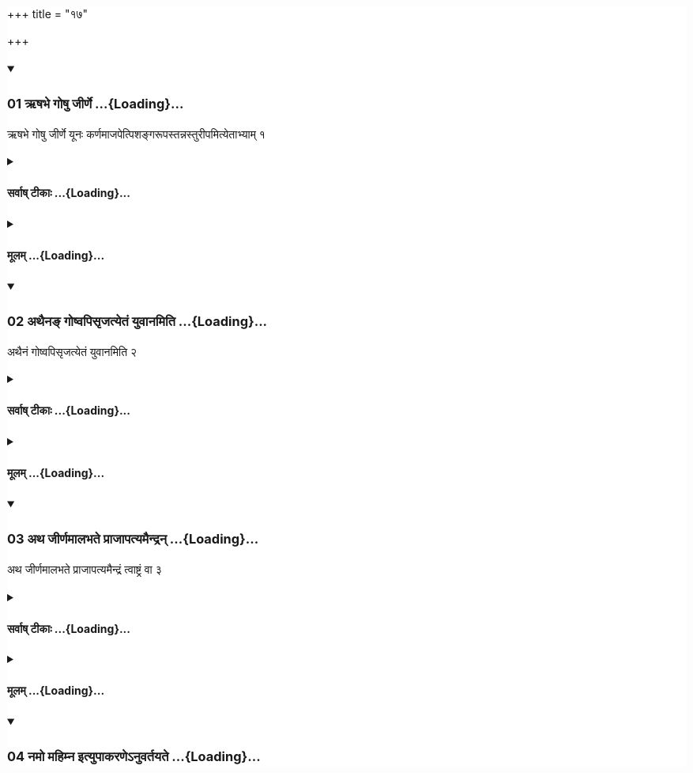 +++
title = "१७"

+++

<div class="js_include" includetitle="true" newlevelforh1="3" unfilled url="/vedAH_yajuH/taittirIyam/sUtram/ApastambaH/shrautam/vishvAsa-prastutiH/19/17/01_RShabhe_goShu_jIrNe.md">
<details open><summary><h3>01 ऋषभे गोषु जीर्णे ...{Loading}...</h3></summary>

ऋषभे गोषु जीर्णे यूनः कर्णमाजपेत्पिशङ्गरूपस्तन्नस्तुरीपमित्येताभ्याम् १
</details>
</div>
<div class="js_include collapsed" newlevelforh1="4" title="सर्वाष् टीकाः" unfilled url="/vedAH_yajuH/taittirIyam/sUtram/ApastambaH/shrautam/sarvASh_TIkAH/19/17/01_RShabhe_goShu_jIrNe.md">
<details><summary><h4>सर्वाष् टीकाः ...{Loading}...</h4></summary></details>
</div>
<div class="js_include collapsed" newlevelforh1="4" title="मूलम्" unfilled url="/vedAH_yajuH/taittirIyam/sUtram/ApastambaH/shrautam/mUlam/19/17/01_RShabhe_goShu_jIrNe.md">
<details><summary><h4>मूलम् ...{Loading}...</h4></summary></details>
</div>
<div class="js_include" includetitle="true" newlevelforh1="3" unfilled url="/vedAH_yajuH/taittirIyam/sUtram/ApastambaH/shrautam/vishvAsa-prastutiH/19/17/02_athaina~N_goShvapisRjatyetaM_yuvAnamiti.md">
<details open><summary><h3>02 अथैनङ् गोष्वपिसृजत्येतं युवानमिति ...{Loading}...</h3></summary>

अथैनं गोष्वपिसृजत्येतं युवानमिति २
</details>
</div>
<div class="js_include collapsed" newlevelforh1="4" title="सर्वाष् टीकाः" unfilled url="/vedAH_yajuH/taittirIyam/sUtram/ApastambaH/shrautam/sarvASh_TIkAH/19/17/02_athaina~N_goShvapisRjatyetaM_yuvAnamiti.md">
<details><summary><h4>सर्वाष् टीकाः ...{Loading}...</h4></summary></details>
</div>
<div class="js_include collapsed" newlevelforh1="4" title="मूलम्" unfilled url="/vedAH_yajuH/taittirIyam/sUtram/ApastambaH/shrautam/mUlam/19/17/02_athaina~N_goShvapisRjatyetaM_yuvAnamiti.md">
<details><summary><h4>मूलम् ...{Loading}...</h4></summary></details>
</div>
<div class="js_include" includetitle="true" newlevelforh1="3" unfilled url="/vedAH_yajuH/taittirIyam/sUtram/ApastambaH/shrautam/vishvAsa-prastutiH/19/17/03_atha_jIrNamAlabhate_prAjApatyamaindran.md">
<details open><summary><h3>03 अथ जीर्णमालभते प्राजापत्यमैन्द्रन् ...{Loading}...</h3></summary>

अथ जीर्णमालभते प्राजापत्यमैन्द्रं त्वाष्ट्रं वा ३
</details>
</div>
<div class="js_include collapsed" newlevelforh1="4" title="सर्वाष् टीकाः" unfilled url="/vedAH_yajuH/taittirIyam/sUtram/ApastambaH/shrautam/sarvASh_TIkAH/19/17/03_atha_jIrNamAlabhate_prAjApatyamaindran.md">
<details><summary><h4>सर्वाष् टीकाः ...{Loading}...</h4></summary></details>
</div>
<div class="js_include collapsed" newlevelforh1="4" title="मूलम्" unfilled url="/vedAH_yajuH/taittirIyam/sUtram/ApastambaH/shrautam/mUlam/19/17/03_atha_jIrNamAlabhate_prAjApatyamaindran.md">
<details><summary><h4>मूलम् ...{Loading}...</h4></summary></details>
</div>
<div class="js_include" includetitle="true" newlevelforh1="3" unfilled url="/vedAH_yajuH/taittirIyam/sUtram/ApastambaH/shrautam/vishvAsa-prastutiH/19/17/04_namo_mahimna_ityupAkaraNe-nuvartayate.md">
<details open><summary><h3>04 नमो महिम्न इत्युपाकरणेऽनुवर्तयते ...{Loading}...</h3></summary>
